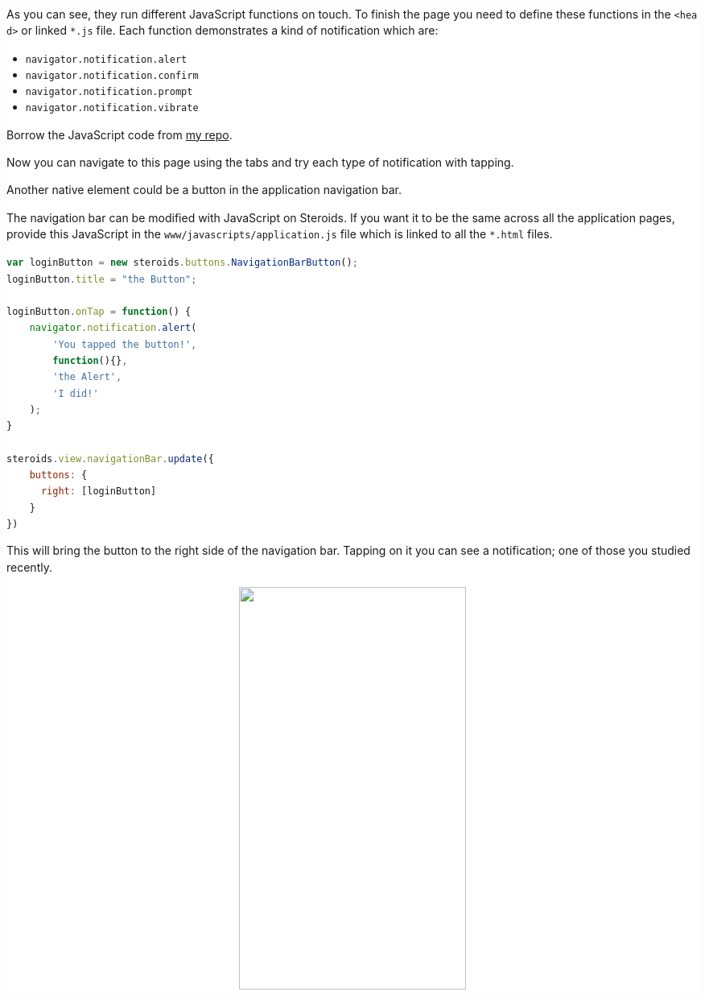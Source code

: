 As you can see, they run different JavaScript functions on
touch. To finish the page you need to define these functions
in the `<head>` or linked `*.js` file. Each function demonstrates
a kind of notification which are:
* `navigator.notification.alert`
* `navigator.notification.confirm`
* `navigator.notification.prompt`
* `navigator.notification.vibrate`

Borrow the JavaScript code from [my repo](https://github.com/varya/steroids-fronttrends2014/blob/master/www/notificationExample.html#L15).

Now you can navigate to this page using the tabs and try
each type of notification with tapping.

Another native element could be a button in the application navigation
bar.

<div class="slide">
  <iframe class="slide__frame" scrolling="no"
    src="http://varya.me/start-with-steroids/?full#9">
  </iframe>
</div>

The navigation bar can be modified with JavaScript on Steroids.
If you want it to be the same across all the application pages,
provide this JavaScript in the `www/javascripts/application.js` file
which is linked to all the `*.html` files.

```js
var loginButton = new steroids.buttons.NavigationBarButton();
loginButton.title = "the Button";

loginButton.onTap = function() {
    navigator.notification.alert(
        'You tapped the button!',
        function(){},
        'the Alert',
        'I did!'
    );
}

steroids.view.navigationBar.update({
    buttons: {
      right: [loginButton]
    }
})
```

This will bring the button to the right side of the
navigation bar. Tapping on it you can see a notification; one
of those you studied recently.

<div style="text-align:center;">
<img src="http://img-fotki.yandex.ru/get/9115/14441195.32/0_84264_7f27d435_L.png" width="282" height="500" border="0" title="" alt=""/>
</div>
